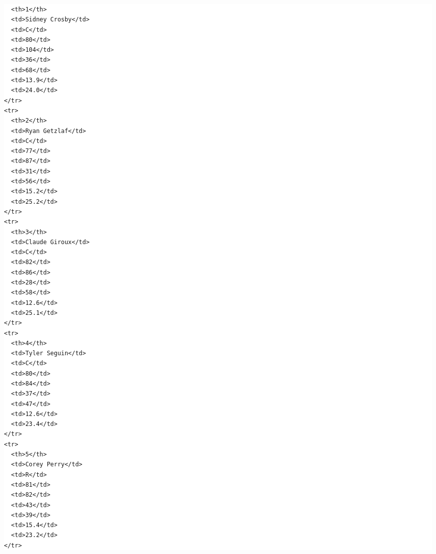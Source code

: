       <th>1</th>
      <td>Sidney Crosby</td>
      <td>C</td>
      <td>80</td>
      <td>104</td>
      <td>36</td>
      <td>68</td>
      <td>13.9</td>
      <td>24.0</td>
    </tr>
    <tr>
      <th>2</th>
      <td>Ryan Getzlaf</td>
      <td>C</td>
      <td>77</td>
      <td>87</td>
      <td>31</td>
      <td>56</td>
      <td>15.2</td>
      <td>25.2</td>
    </tr>
    <tr>
      <th>3</th>
      <td>Claude Giroux</td>
      <td>C</td>
      <td>82</td>
      <td>86</td>
      <td>28</td>
      <td>58</td>
      <td>12.6</td>
      <td>25.1</td>
    </tr>
    <tr>
      <th>4</th>
      <td>Tyler Seguin</td>
      <td>C</td>
      <td>80</td>
      <td>84</td>
      <td>37</td>
      <td>47</td>
      <td>12.6</td>
      <td>23.4</td>
    </tr>
    <tr>
      <th>5</th>
      <td>Corey Perry</td>
      <td>R</td>
      <td>81</td>
      <td>82</td>
      <td>43</td>
      <td>39</td>
      <td>15.4</td>
      <td>23.2</td>
    </tr>
  </tbody>
</table>
</div>
